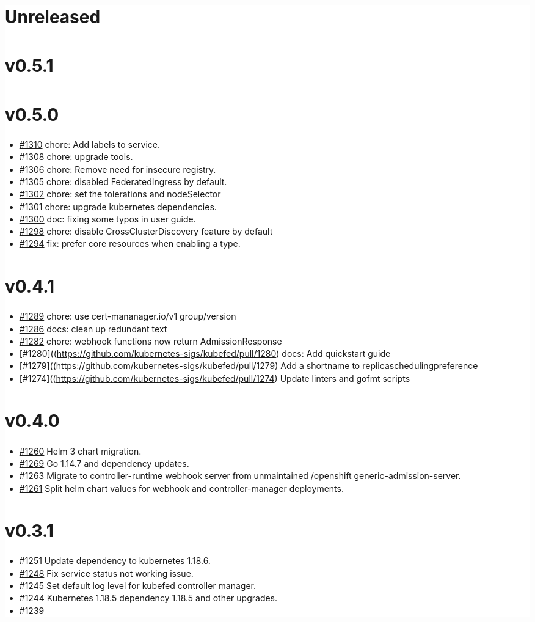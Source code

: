 # Unreleased

# v0.5.1
# v0.5.0
- [#1310](https://github.com/kubernetes-sigs/kubefed/pull/1310)
  chore: Add labels to service.
- [#1308](https://github.com/kubernetes-sigs/kubefed/pull/1308) 
  chore: upgrade tools.
- [#1306](https://github.com/kubernetes-sigs/kubefed/pull/1306) 
  chore: Remove need for insecure registry.  
- [#1305](https://github.com/kubernetes-sigs/kubefed/pull/1305) 
  chore: disabled FederatedIngress by default.
- [#1302](https://github.com/kubernetes-sigs/kubefed/pull/1302)
  chore: set the tolerations and nodeSelector  
- [#1301](https://github.com/kubernetes-sigs/kubefed/pull/1301) 
  chore: upgrade kubernetes dependencies.
- [#1300](https://github.com/kubernetes-sigs/kubefed/pull/1300)
  doc: fixing some typos in user guide.
- [#1298](https://github.com/kubernetes-sigs/kubefed/pull/1298)
  chore: disable CrossClusterDiscovery feature by default
- [#1294](https://github.com/kubernetes-sigs/kubefed/pull/1294)
  fix: prefer core resources when enabling a type.
# v0.4.1
- [#1289](https://github.com/kubernetes-sigs/kubefed/pull/1289) 
  chore: use cert-mananager.io/v1 group/version
- [#1286](https://github.com/kubernetes-sigs/kubefed/pull/1286) 
  docs: clean up redundant text 
- [#1282](https://github.com/kubernetes-sigs/kubefed/pull/1282) 
  chore: webhook functions now return AdmissionResponse
- [#1280]((https://github.com/kubernetes-sigs/kubefed/pull/1280)
  docs: Add quickstart guide
- [#1279]((https://github.com/kubernetes-sigs/kubefed/pull/1279)
  Add a shortname to replicaschedulingpreference
- [#1274]((https://github.com/kubernetes-sigs/kubefed/pull/1274)
  Update linters and gofmt scripts 
# v0.4.0
- [#1260](https://github.com/kubernetes-sigs/kubefed/pull/1260)
  Helm 3 chart migration.
- [#1269](https://github.com/kubernetes-sigs/kubefed/pull/1270)
  Go 1.14.7 and dependency updates.
- [#1263](https://github.com/kubernetes-sigs/kubefed/pull/1263)
  Migrate to controller-runtime webhook server from unmaintained /openshift generic-admission-server.
- [#1261](https://github.com/kubernetes-sigs/kubefed/pull/1261)
  Split helm chart values for webhook and controller-manager deployments.
# v0.3.1
-  [#1251](https://github.com/kubernetes-sigs/kubefed/pull/1251)
   Update dependency to kubernetes 1.18.6.
-  [#1248](https://github.com/kubernetes-sigs/kubefed/pull/1248)
   Fix service status not working issue.
-  [#1245](https://github.com/kubernetes-sigs/kubefed/pull/1245)
   Set default log level for kubefed controller manager.
-  [#1244](https://github.com/kubernetes-sigs/kubefed/pull/1244)
   Kubernetes 1.18.5 dependency 1.18.5 and other upgrades.
-  [#1239](https://github.com/kubernetes-sigs/kubefed/pull/1239)